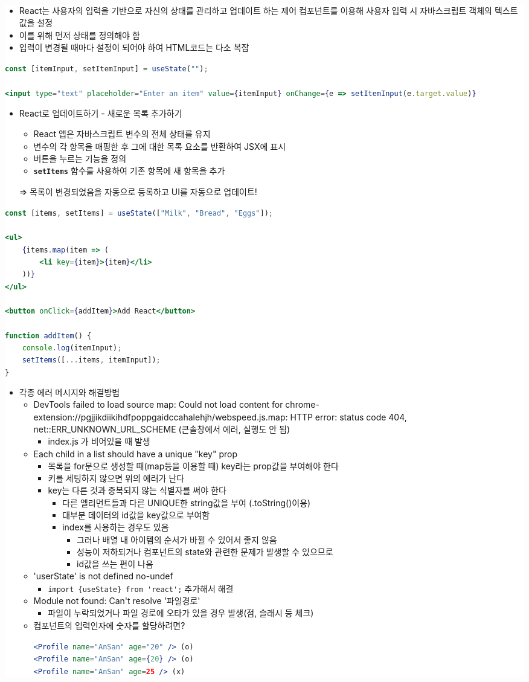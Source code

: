 - React는 사용자의 입력을 기반으로 자신의 상태를 관리하고 업데이트 하는 제어 컴포넌트를 이용해 사용자 입력 시 자바스크립트 객체의 텍스트 값을 설정
- 이를 위해 먼저 상태를 정의해야 함
- 입력이 변경될 때마다 설정이 되어야 하여 HTML코드는 다소 복잡

```jsx
const [itemInput, setItemInput] = useState("");

<input type="text" placeholder="Enter an item" value={itemInput} onChange={e => setItemInput(e.target.value)}

```

- React로 업데이트하기 - 새로운 목록 추가하기
    - React 앱은 자바스크립트 변수의 전체 상태를 유지
    - 변수의 각 항목을 매핑한 후 그에 대한 목록 요소를 반환하여 JSX에 표시
    - 버튼을 누르는 기능을 정의
    - **`setItems`** 함수를 사용하여 기존 항목에 새 항목을 추가

    ⇒ 목록이 변경되었음을 자동으로 등록하고 UI를 자동으로 업데이트!

```jsx
const [items, setItems] = useState(["Milk", "Bread", "Eggs"]);

<ul>
    {items.map(item => (
        <li key={item}>{item}</li>
    ))}
</ul>

<button onClick={addItem}>Add React</button>

function addItem() { 
	console.log(itemInput); 
	setItems([...items, itemInput]); 
}

```

- 각종 에러 메시지와 해결방법
    - DevTools failed to load source map: Could not load content for chrome-extension://pgjjikdiikihdfpoppgaidccahalehjh/webspeed.js.map: HTTP error: status code 404, net::ERR_UNKNOWN_URL_SCHEME (콘솔창에서 에러, 실행도 안 됨)
        - index.js 가 비어있을 때 발생
    - Each child in a list should have a unique "key" prop
        - 목록을 for문으로 생성할 때(map등을 이용할 때) key라는 prop값을 부여해야 한다
        - 키를 세팅하지 않으면 위의 에러가 난다
        - key는 다른 것과 중복되지 않는 식별자를 써야 한다
            - 다른 엘리먼트들과 다른 UNIQUE한 string값을 부여 (.toString()이용)
            - 대부분 데이터의 id값을 key값으로 부여함
            - index를 사용하는 경우도 있음
                - 그러나 배열 내 아이템의 순서가 바뀔 수 있어서 좋지 않음
                - 성능이 저하되거나 컴포넌트의 state와 관련한 문제가 발생할 수 있으므로
                - id값을 쓰는 편이 나음
    - 'userState' is not defined no-undef
        - `import {useState} from 'react';` 추가해서 해결
    - Module not found: Can't resolve '파일경로'
        -  파일이 누락되었거나 파일 경로에 오타가 있을 경우 발생(점, 슬래시 등 체크)
    - 컴포넌트의 입력인자에 숫자를 할당하려면?
        ```jsx
        <Profile name="AnSan" age="20" /> (o)
        <Profile name="AnSan" age={20} /> (o)
        <Profile name="AnSan" age=25 /> (x)
        ```